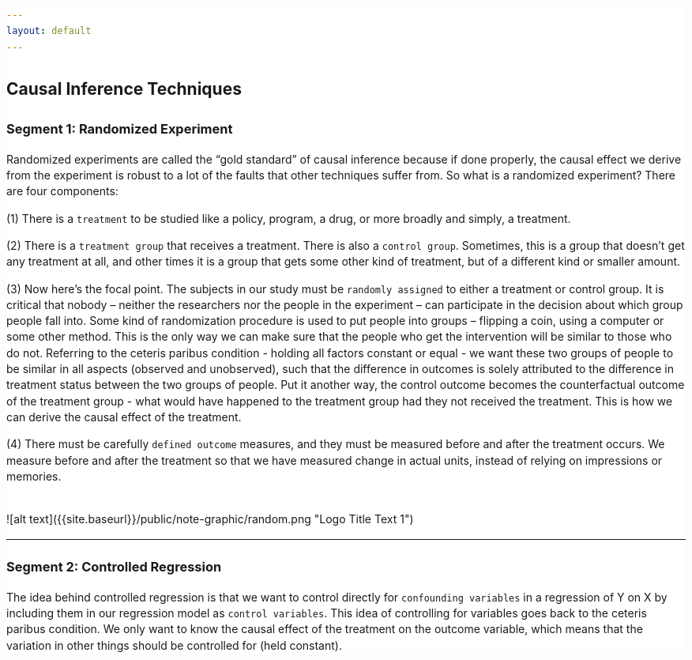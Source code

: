 ```yaml
---
layout: default
---
```


## Causal Inference Techniques 

<a name="segment1"></a>

### Segment 1: Randomized Experiment

Randomized experiments are called the “gold standard” of causal inference because if done properly, the causal effect we derive from the experiment is robust to a lot of the faults that other techniques suffer from. So what is a randomized experiment? There are four components:

(1) There is a `treatment` to be studied like a policy, program, a drug, or more broadly and simply, a treatment. 

(2) There is a `treatment group` that receives a treatment. There is also a `control group`. Sometimes, this is a group that doesn’t get any treatment at all, and other times it is a group that gets some other kind of treatment, but of a different kind or smaller amount.  

(3) Now here’s the focal point. The subjects in our study must be `randomly assigned` to either a treatment or control group. It is critical that nobody – neither the researchers nor the people in the experiment – can participate in the decision about which group people fall into. Some kind of randomization procedure is used to put people into groups – flipping a coin, using a computer or some other method. This is the only way we can make sure that the people who get the intervention will be similar to those who do not. Referring to the ceteris paribus condition - holding all factors constant or equal - we want these two groups of people to be similar in all aspects (observed and unobserved), such that the difference in outcomes is solely attributed to the difference in treatment status between the two groups of people. Put it another way, the control outcome becomes the counterfactual outcome of the treatment group - what would have happened to the treatment group had they not received the treatment. This is how we can derive the causal effect of the treatment. 

(4) There must be carefully `defined outcome` measures, and they must be measured before and after the treatment occurs. We measure before and after the treatment so that we have measured change in actual units, instead of relying on impressions or memories.

<br/>
![alt text]({{site.baseurl}}/public/note-graphic/random.png "Logo Title Text 1")
<br/>

<hr/> 

<a name="segment2"></a>

### Segment 2: Controlled Regression

The idea behind controlled regression is that we want to control directly for `confounding variables` in a regression of Y on X by including them in our regression model as `control variables`. This idea of controlling for variables goes back to the ceteris paribus condition. We only want to know the causal effect of the treatment on the outcome variable, which means that the variation in other things should be controlled for (held constant). 
